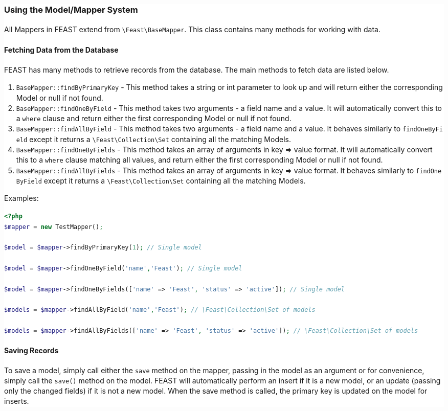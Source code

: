 ### Using the Model/Mapper System

All Mappers in FEAST extend from `\Feast\BaseMapper`. This class contains many methods for working with data.

#### Fetching Data from the Database

FEAST has many methods to retrieve records from the database. The main methods to fetch data are listed below.

1. `BaseMapper::findByPrimaryKey` - This method takes a string or int parameter to look up and will return either the
   corresponding Model or null if not found.
2. `BaseMapper::findOneByField` - This method takes two arguments - a field name and a value. It will automatically
   convert this to a
   `where` clause and return either the first corresponding Model or null if not found.
3. `BaseMapper::findAllByField` - This method takes two arguments - a field name and a value. It behaves similarly
   to `findOneByField` except it returns a `\Feast\Collection\Set`
   containing all the matching Models.
4. `BaseMapper::findOneByFields` - This method takes an array of arguments in key => value format. It will automatically
   convert this to a `where` clause matching all values, and return either the first corresponding Model or null if not
   found.
5. `BaseMapper::findAllByFields` - This method takes an array of arguments in key => value format. It behaves similarly
   to `findOneByField` except it returns a `\Feast\Collection\Set`
   containing all the matching Models.

Examples:

```php
<?php
$mapper = new TestMapper();

$model = $mapper->findByPrimaryKey(1); // Single model

$model = $mapper->findOneByField('name','Feast'); // Single model

$model = $mapper->findOneByFields(['name' => 'Feast', 'status' => 'active']); // Single model

$models = $mapper->findAllByField('name','Feast'); // \Feast\Collection\Set of models

$models = $mapper->findAllByFields(['name' => 'Feast', 'status' => 'active']); // \Feast\Collection\Set of models
```

#### Saving Records

To save a model, simply call either the `save` method on the mapper, passing in the model as an argument or for
convenience, simply call the `save()` method on the model. FEAST will automatically perform an insert if it is a new
model, or an update (passing only the changed fields) if it is not a new model. When the save method is called, the
primary key is updated on the model for inserts.
